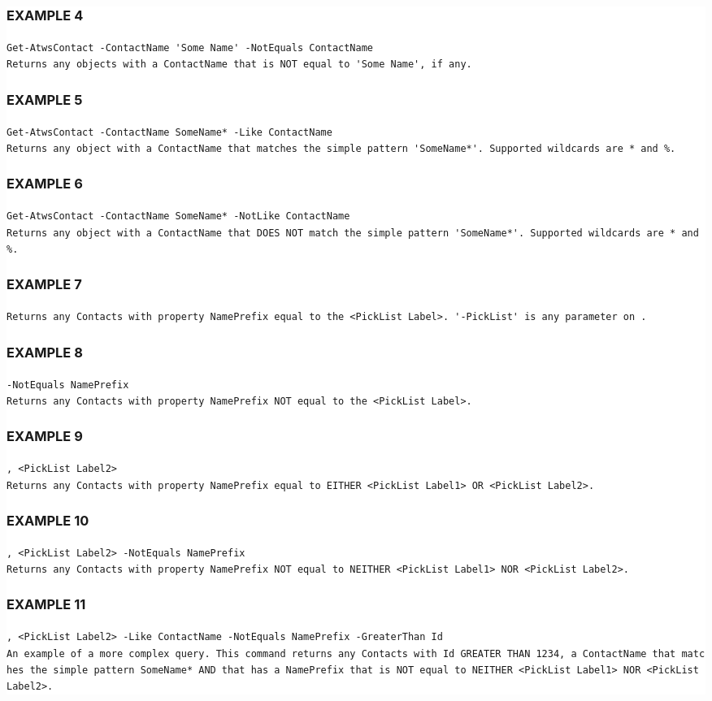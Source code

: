 ### EXAMPLE 4
```
Get-AtwsContact -ContactName 'Some Name' -NotEquals ContactName
Returns any objects with a ContactName that is NOT equal to 'Some Name', if any.
```

### EXAMPLE 5
```
Get-AtwsContact -ContactName SomeName* -Like ContactName
Returns any object with a ContactName that matches the simple pattern 'SomeName*'. Supported wildcards are * and %.
```

### EXAMPLE 6
```
Get-AtwsContact -ContactName SomeName* -NotLike ContactName
Returns any object with a ContactName that DOES NOT match the simple pattern 'SomeName*'. Supported wildcards are * and %.
```

### EXAMPLE 7
```
Returns any Contacts with property NamePrefix equal to the <PickList Label>. '-PickList' is any parameter on .
```

### EXAMPLE 8
```
-NotEquals NamePrefix 
Returns any Contacts with property NamePrefix NOT equal to the <PickList Label>.
```

### EXAMPLE 9
```
, <PickList Label2>
Returns any Contacts with property NamePrefix equal to EITHER <PickList Label1> OR <PickList Label2>.
```

### EXAMPLE 10
```
, <PickList Label2> -NotEquals NamePrefix
Returns any Contacts with property NamePrefix NOT equal to NEITHER <PickList Label1> NOR <PickList Label2>.
```

### EXAMPLE 11
```
, <PickList Label2> -Like ContactName -NotEquals NamePrefix -GreaterThan Id
An example of a more complex query. This command returns any Contacts with Id GREATER THAN 1234, a ContactName that matches the simple pattern SomeName* AND that has a NamePrefix that is NOT equal to NEITHER <PickList Label1> NOR <PickList Label2>.
```
